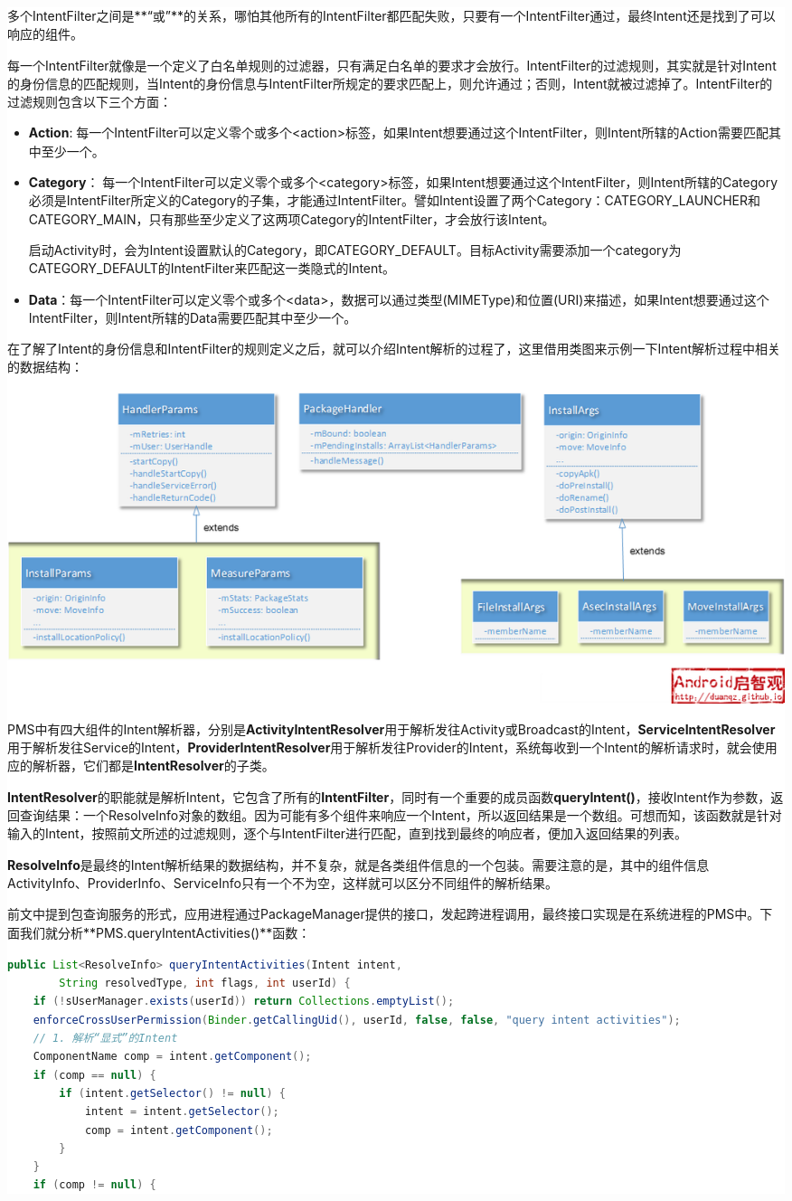 多个IntentFilter之间是**“或”**的关系，哪怕其他所有的IntentFilter都匹配失败，只要有一个IntentFilter通过，最终Intent还是找到了可以响应的组件。

每一个IntentFilter就像是一个定义了白名单规则的过滤器，只有满足白名单的要求才会放行。IntentFilter的过滤规则，其实就是针对Intent的身份信息的匹配规则，当Intent的身份信息与IntentFilter所规定的要求匹配上，则允许通过；否则，Intent就被过滤掉了。IntentFilter的过滤规则包含以下三个方面：

- **Action**: 每一个IntentFilter可以定义零个或多个&lt;action&gt;标签，如果Intent想要通过这个IntentFilter，则Intent所辖的Action需要匹配其中至少一个。

- **Category**： 每一个IntentFilter可以定义零个或多个&lt;category&gt;标签，如果Intent想要通过这个IntentFilter，则Intent所辖的Category必须是IntentFilter所定义的Category的子集，才能通过IntentFilter。譬如Intent设置了两个Category：CATEGORY_LAUNCHER和CATEGORY_MAIN，只有那些至少定义了这两项Category的IntentFilter，才会放行该Intent。

  启动Activity时，会为Intent设置默认的Category，即CATEGORY_DEFAULT。目标Activity需要添加一个category为CATEGORY_DEFAULT的IntentFilter来匹配这一类隐式的Intent。

- **Data**：每一个IntentFilter可以定义零个或多个&lt;data&gt;，数据可以通过类型(MIMEType)和位置(URI)来描述，如果Intent想要通过这个IntentFilter，则Intent所辖的Data需要匹配其中至少一个。

在了解了Intent的身份信息和IntentFilter的规则定义之后，就可以介绍Intent解析的过程了，这里借用类图来示例一下Intent解析过程中相关的数据结构：

<div align="center"><img src="/assets/images/packagemanager/10-packagemanager-intent-resolver-class-diagram.png" alt="Intent Resolver Class Diagram"/></div>

PMS中有四大组件的Intent解析器，分别是**ActivityIntentResolver**用于解析发往Activity或Broadcast的Intent，**ServiceIntentResolver**用于解析发往Service的Intent，**ProviderIntentResolver**用于解析发往Provider的Intent，系统每收到一个Intent的解析请求时，就会使用应的解析器，它们都是**IntentResolver**的子类。

**IntentResolver**的职能就是解析Intent，它包含了所有的**IntentFilter**，同时有一个重要的成员函数**queryIntent()**，接收Intent作为参数，返回查询结果：一个ResolveInfo对象的数组。因为可能有多个组件来响应一个Intent，所以返回结果是一个数组。可想而知，该函数就是针对输入的Intent，按照前文所述的过滤规则，逐个与IntentFilter进行匹配，直到找到最终的响应者，便加入返回结果的列表。

**ResolveInfo**是最终的Intent解析结果的数据结构，并不复杂，就是各类组件信息的一个包装。需要注意的是，其中的组件信息ActivityInfo、ProviderInfo、ServiceInfo只有一个不为空，这样就可以区分不同组件的解析结果。

前文中提到包查询服务的形式，应用进程通过PackageManager提供的接口，发起跨进程调用，最终接口实现是在系统进程的PMS中。下面我们就分析**PMS.queryIntentActivities()**函数：

```java
public List<ResolveInfo> queryIntentActivities(Intent intent,
        String resolvedType, int flags, int userId) {
    if (!sUserManager.exists(userId)) return Collections.emptyList();
    enforceCrossUserPermission(Binder.getCallingUid(), userId, false, false, "query intent activities");
    // 1. 解析“显式”的Intent
    ComponentName comp = intent.getComponent();
    if (comp == null) {
        if (intent.getSelector() != null) {
            intent = intent.getSelector();
            comp = intent.getComponent();
        }
    }
    if (comp != null) {
```